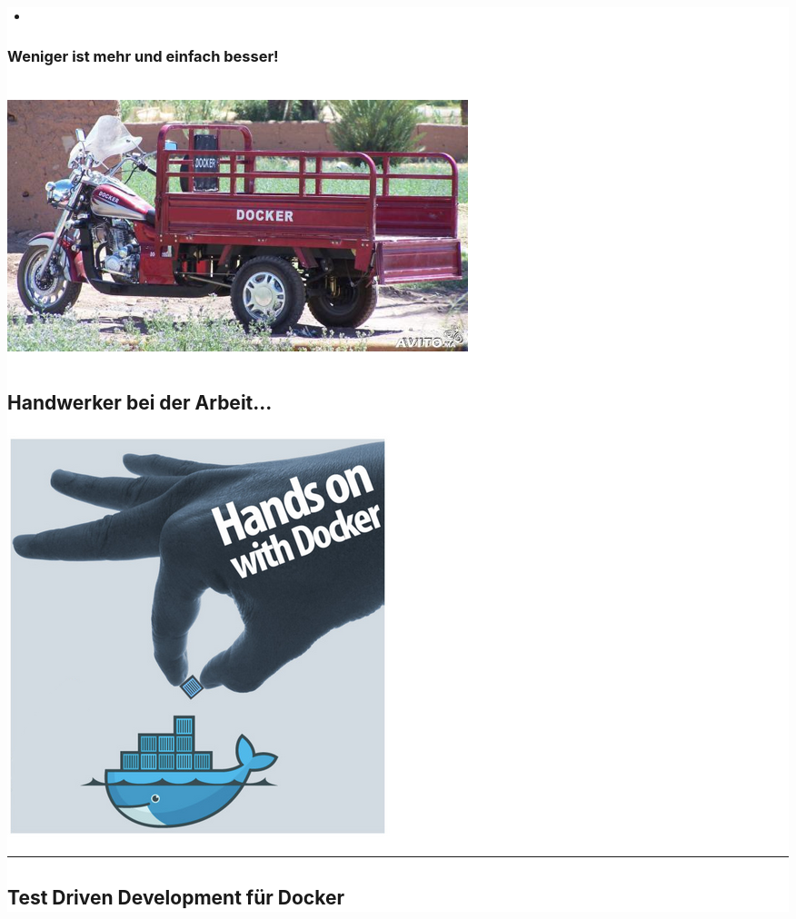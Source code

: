 -
### Weniger ist mehr und einfach besser!
![Docker mini size](images/docker-small.png)
---
## Handwerker bei der Arbeit...

![Hands on with Docker](images/hands-on-with-docker.png)

---
## Test Driven Development für Docker
